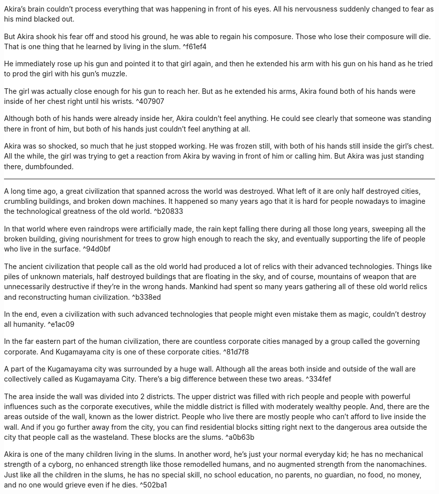 Akira’s brain couldn’t process everything that was happening in front of his eyes. All his nervousness suddenly changed to fear as his mind blacked out.

But Akira shook his fear off and stood his ground, he was able to regain his composure. Those who lose their composure will die. That is one thing that he learned by living in the slum. ^f61ef4

He immediately rose up his gun and pointed it to that girl again, and then he extended his arm with his gun on his hand as he tried to prod the girl with his gun’s muzzle.

The girl was actually close enough for his gun to reach her. But as he extended his arms, Akira found both of his hands were inside of her chest right until his wrists. ^407907

Although both of his hands were already inside her, Akira couldn’t feel anything. He could see clearly that someone was standing there in front of him, but both of his hands just couldn’t feel anything at all.

Akira was so shocked, so much that he just stopped working. He was frozen still, with both of his hands still inside the girl’s chest. All the while, the girl was trying to get a reaction from Akira by waving in front of him or calling him. But Akira was just standing there, dumbfounded.

- - -

A long time ago, a great civilization that spanned across the world was destroyed. What left of it are only half destroyed cities, crumbling buildings, and broken down machines. It happened so many years ago that it is hard for people nowadays to imagine the technological greatness of the old world. ^b20833

In that world where even raindrops were artificially made, the rain kept falling there during all those long years, sweeping all the broken building, giving nourishment for trees to grow high enough to reach the sky, and eventually supporting the life of people who live in the surface. ^94d0bf

The ancient civilization that people call as the old world had produced a lot of relics with their advanced technologies. Things like piles of unknown materials, half destroyed buildings that are floating in the sky, and of course, mountains of weapon that are unnecessarily destructive if they’re in the wrong hands. Mankind had spent so many years gathering all of these old world relics and reconstructing human civilization. ^b338ed

In the end, even a civilization with such advanced technologies that people might even mistake them as magic, couldn’t destroy all humanity. ^e1ac09

In the far eastern part of the human civilization, there are countless corporate cities managed by a group called the governing corporate.  And Kugamayama city is one of these corporate cities. ^81d7f8

A part of the Kugamayama city was surrounded by a huge wall. Although all the areas both inside and outside of the wall are collectively called as Kugamayama City. There’s a big difference between these two areas. ^334fef

The area inside the wall was divided into 2 districts. The upper district was filled with rich people and people with powerful influences such as the corporate executives, while the middle district is filled with moderately wealthy people. And, there are the areas outside of the wall, known as the lower district. People who live there are mostly people who can’t afford to live inside the wall. And if you go further away from the city, you can find residential blocks sitting right next to the dangerous area outside the city that people call as the wasteland. These blocks are the slums. ^a0b63b

Akira is one of the many children living in the slums. In another word, he’s just your normal everyday kid; he has no mechanical strength of a cyborg, no enhanced strength like those remodelled humans, and no augmented strength from the nanomachines. Just like all the children in the slums, he has no special skill, no school education, no parents, no guardian, no food, no money, and no one would grieve even if he dies. ^502ba1
